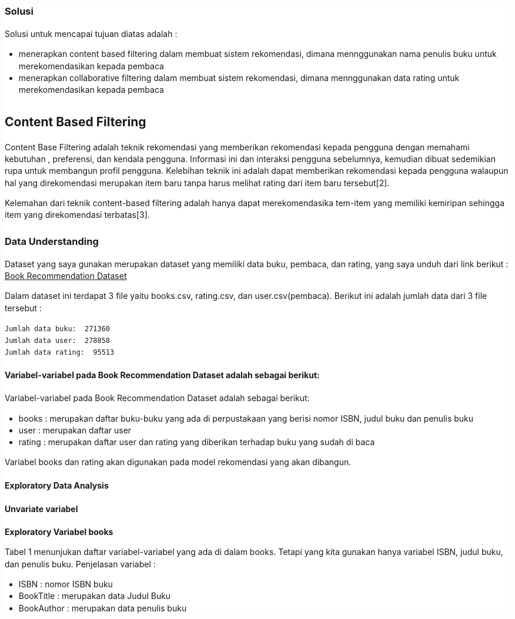 ### Solusi

Solusi untuk mencapai tujuan diatas adalah :

- menerapkan content based filtering dalam membuat sistem rekomendasi, dimana mennggunakan nama penulis buku untuk merekomendasikan kepada pembaca
- menerapkan collaborative filtering dalam membuat sistem rekomendasi, dimana mennggunakan data rating untuk merekomendasikan kepada pembaca

## Content Based Filtering

Content Base Filtering adalah teknik rekomendasi yang memberikan rekomendasi kepada pengguna dengan memahami kebutuhan , preferensi, dan kendala pengguna. Informasi ini dan interaksi pengguna sebelumnya, kemudian dibuat sedemikian rupa untuk membangun profil pengguna. Kelebihan teknik ini adalah dapat memberikan rekomendasi kepada pengguna walaupun hal yang direkomendasi merupakan item baru tanpa harus melihat rating dari item baru tersebut[2]. 

Kelemahan dari teknik content-based filtering adalah hanya dapat merekomendasika tem-item yang memiliki kemiripan sehingga item yang direkomendasi terbatas[3].

### Data Understanding

Dataset yang saya gunakan merupakan dataset yang memiliki data buku, pembaca, dan rating, yang saya unduh dari link berikut : [Book Recommendation Dataset](https://www.kaggle.com/datasets/arashnic/book-recommendation-dataset) 

Dalam dataset ini terdapat 3 file yaitu books.csv, rating.csv, dan user.csv(pembaca). Berikut ini adalah jumlah data dari 3 file tersebut :

```
Jumlah data buku:  271360
Jumlah data user:  278858
Jumlah data rating:  95513
```

#### Variabel-variabel pada Book Recommendation Dataset adalah sebagai berikut:

Variabel-variabel pada Book Recommendation Dataset adalah sebagai berikut:

- books   : merupakan daftar buku-buku yang ada di perpustakaan yang berisi nomor ISBN, judul buku dan penulis buku
- user    : merupakan daftar user
- rating  : merupakan daftar user dan rating yang diberikan terhadap buku yang sudah di baca

Variabel books dan rating akan digunakan pada model rekomendasi yang akan dibangun.

#### Exploratory Data Analysis

#### Unvariate variabel

**Exploratory Variabel books**

Tabel 1 menunjukan daftar variabel-variabel yang ada di dalam books. Tetapi yang kita gunakan hanya variabel ISBN, judul buku, dan penulis buku.
Penjelasan variabel :
- ISBN : nomor ISBN buku
- BookTitle : merupakan data Judul Buku
- BookAuthor : merupakan data penulis buku

